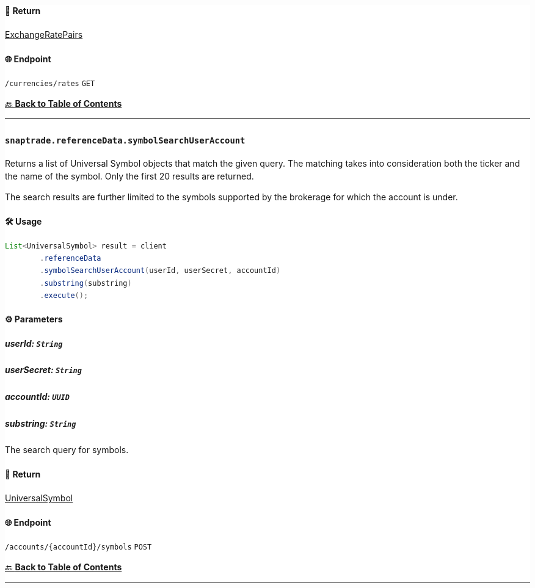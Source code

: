 #### 🔄 Return<a id="🔄-return"></a>

[ExchangeRatePairs](./src/main/java/com/konfigthis/client/model/ExchangeRatePairs.java)

#### 🌐 Endpoint<a id="🌐-endpoint"></a>

`/currencies/rates` `GET`

[🔙 **Back to Table of Contents**](#table-of-contents)

---


### `snaptrade.referenceData.symbolSearchUserAccount`<a id="snaptradereferencedatasymbolsearchuseraccount"></a>

Returns a list of Universal Symbol objects that match the given query. The matching takes into consideration both the ticker and the name of the symbol. Only the first 20 results are returned.

The search results are further limited to the symbols supported by the brokerage for which the account is under.


#### 🛠️ Usage<a id="🛠️-usage"></a>

```java
List<UniversalSymbol> result = client
        .referenceData
        .symbolSearchUserAccount(userId, userSecret, accountId)
        .substring(substring)
        .execute();
```

#### ⚙️ Parameters<a id="⚙️-parameters"></a>

##### userId: `String`<a id="userid-string"></a>

##### userSecret: `String`<a id="usersecret-string"></a>

##### accountId: `UUID`<a id="accountid-uuid"></a>

##### substring: `String`<a id="substring-string"></a>

The search query for symbols.

#### 🔄 Return<a id="🔄-return"></a>

[UniversalSymbol](./src/main/java/com/konfigthis/client/model/UniversalSymbol.java)

#### 🌐 Endpoint<a id="🌐-endpoint"></a>

`/accounts/{accountId}/symbols` `POST`

[🔙 **Back to Table of Contents**](#table-of-contents)

---

